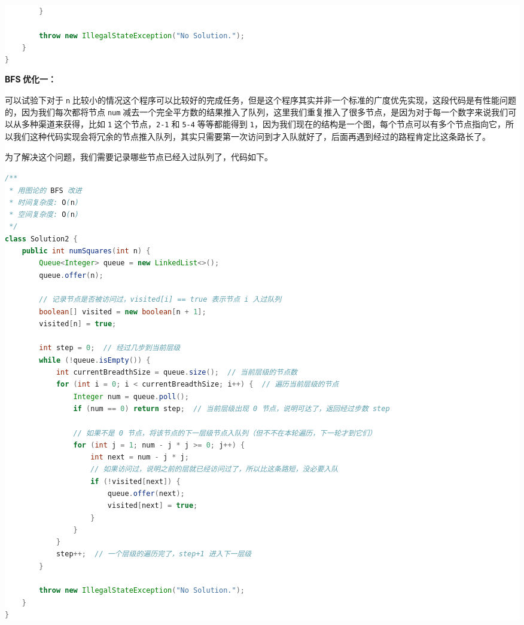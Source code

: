```java
        }

        throw new IllegalStateException("No Solution.");
    }
}
```

**BFS 优化一：**

可以试验下对于 `n` 比较小的情况这个程序可以比较好的完成任务，但是这个程序其实并非一个标准的广度优先实现，这段代码是有性能问题的，因为我们每次都将节点 `num` 减去一个完全平方数的结果推入了队列，这里我们重复推入了很多节点，是因为对于每一个数字来说我们可以从多种渠道来获得，比如 `1` 这个节点，`2-1` 和 `5-4` 等等都能得到 `1`，因为我们现在的结构是一个图，每个节点可以有多个节点指向它，所以我们这种代码实现会将冗余的节点推入队列，其实只需要第一次访问到才入队就好了，后面再遇到经过的路程肯定比这条路长了。

为了解决这个问题，我们需要记录哪些节点已经入过队列了，代码如下。

```java
/**
 * 用图论的 BFS 改进
 * 时间复杂度: O(n)
 * 空间复杂度: O(n)
 */
class Solution2 {
    public int numSquares(int n) {
        Queue<Integer> queue = new LinkedList<>();
        queue.offer(n);

        // 记录节点是否被访问过，visited[i] == true 表示节点 i 入过队列
        boolean[] visited = new boolean[n + 1];
        visited[n] = true;

        int step = 0;  // 经过几步到当前层级
        while (!queue.isEmpty()) {
            int currentBreadthSize = queue.size();  // 当前层级的节点数
            for (int i = 0; i < currentBreadthSize; i++) {  // 遍历当前层级的节点
                Integer num = queue.poll();
                if (num == 0) return step;  // 当前层级出现 0 节点，说明可达了，返回经过步数 step

                // 如果不是 0 节点，将该节点的下一层级节点入队列（但不不在本轮遍历，下一轮才到它们）
                for (int j = 1; num - j * j >= 0; j++) {
                    int next = num - j * j;
                    // 如果访问过，说明之前的层就已经访问过了，所以比这条路短，没必要入队
                    if (!visited[next]) {
                        queue.offer(next);
                        visited[next] = true;
                    }
                }
            }
            step++;  // 一个层级的遍历完了，step+1 进入下一层级
        }

        throw new IllegalStateException("No Solution.");
    }
}
```
